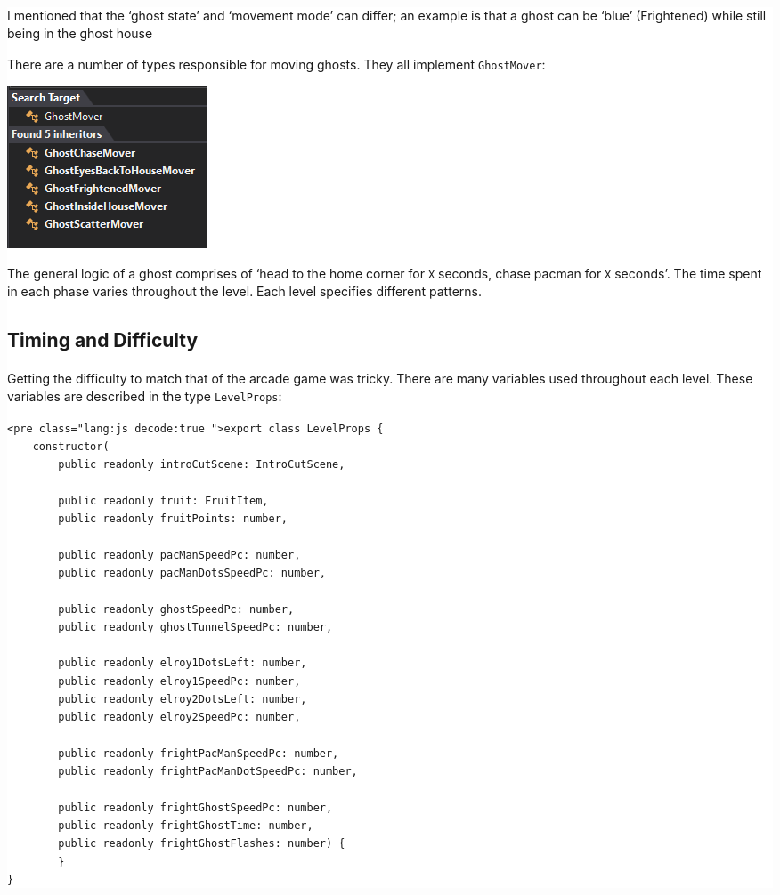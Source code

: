I mentioned that the ‘ghost state’ and ‘movement mode’ can differ; an example is that a ghost can be ‘blue’ (Frightened) while still being in the ghost house

There are a number of types responsible for moving ghosts. They all implement `GhostMover`:

![](../../../uploads/2017/08/img_598222169a77f.png)

The general logic of a ghost comprises of ‘head to the home corner for `X` seconds, chase pacman for `X` seconds’. The time spent in each phase varies throughout the level. Each level specifies different patterns.

Timing and Difficulty
---------------------

Getting the difficulty to match that of the arcade game was tricky. There are many variables used throughout each level. These variables are described in the type `LevelProps`:

```
<pre class="lang:js decode:true ">export class LevelProps {
    constructor(
        public readonly introCutScene: IntroCutScene,           

        public readonly fruit: FruitItem,                       
        public readonly fruitPoints: number,                    

        public readonly pacManSpeedPc: number,                  
        public readonly pacManDotsSpeedPc: number,              

        public readonly ghostSpeedPc: number,                   
        public readonly ghostTunnelSpeedPc: number,             

        public readonly elroy1DotsLeft: number,                 
        public readonly elroy1SpeedPc: number,                  
        public readonly elroy2DotsLeft: number,                 
        public readonly elroy2SpeedPc: number,                  

        public readonly frightPacManSpeedPc: number,            
        public readonly frightPacManDotSpeedPc: number,         

        public readonly frightGhostSpeedPc: number,             
        public readonly frightGhostTime: number,                
        public readonly frightGhostFlashes: number) {           
        }                                                               
}
```
